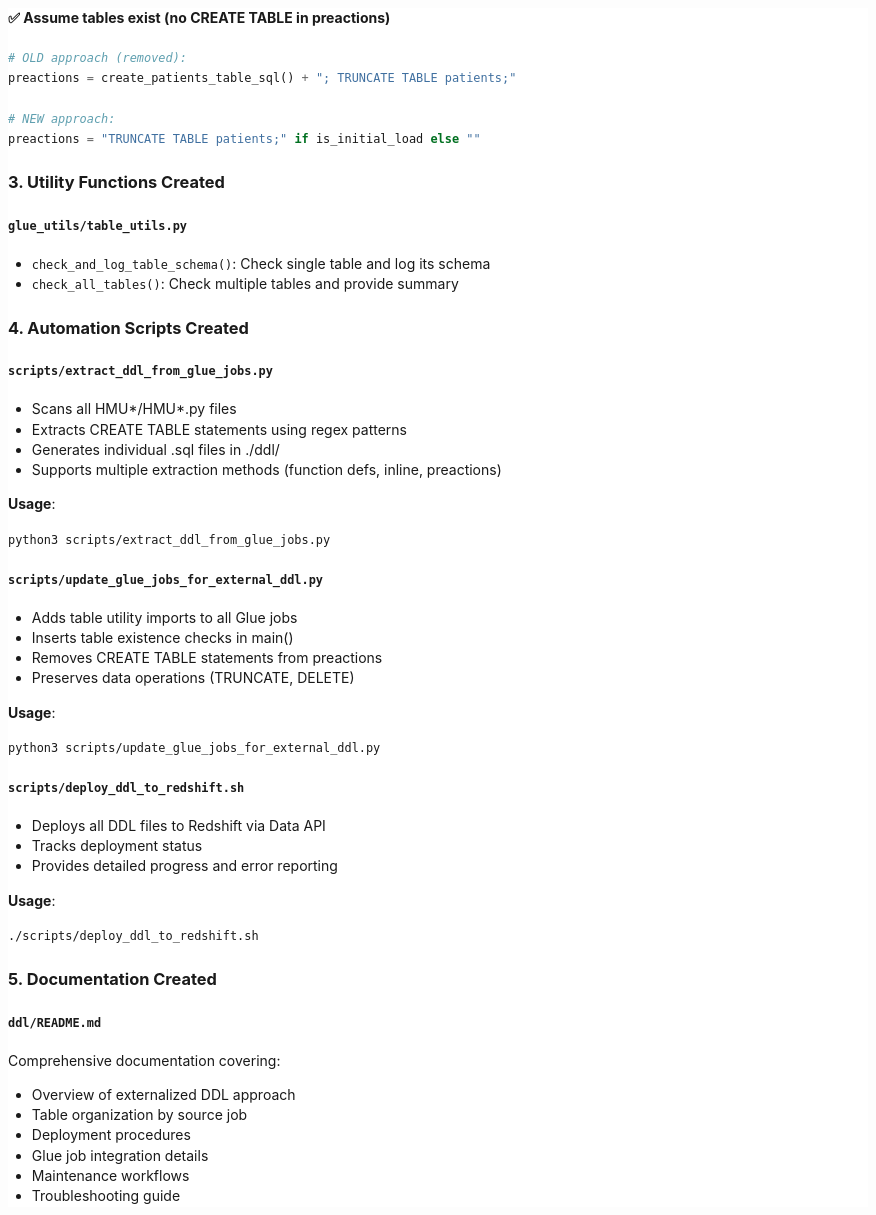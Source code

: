 #### ✅ Assume tables exist (no CREATE TABLE in preactions)
```python
# OLD approach (removed):
preactions = create_patients_table_sql() + "; TRUNCATE TABLE patients;"

# NEW approach:
preactions = "TRUNCATE TABLE patients;" if is_initial_load else ""
```

### 3. Utility Functions Created

#### `glue_utils/table_utils.py`
- `check_and_log_table_schema()`: Check single table and log its schema
- `check_all_tables()`: Check multiple tables and provide summary

### 4. Automation Scripts Created

#### `scripts/extract_ddl_from_glue_jobs.py`
- Scans all HMU*/HMU*.py files
- Extracts CREATE TABLE statements using regex patterns
- Generates individual .sql files in ./ddl/
- Supports multiple extraction methods (function defs, inline, preactions)

**Usage**:
```bash
python3 scripts/extract_ddl_from_glue_jobs.py
```

#### `scripts/update_glue_jobs_for_external_ddl.py`
- Adds table utility imports to all Glue jobs
- Inserts table existence checks in main()
- Removes CREATE TABLE statements from preactions
- Preserves data operations (TRUNCATE, DELETE)

**Usage**:
```bash
python3 scripts/update_glue_jobs_for_external_ddl.py
```

#### `scripts/deploy_ddl_to_redshift.sh`
- Deploys all DDL files to Redshift via Data API
- Tracks deployment status
- Provides detailed progress and error reporting

**Usage**:
```bash
./scripts/deploy_ddl_to_redshift.sh
```

### 5. Documentation Created

#### `ddl/README.md`
Comprehensive documentation covering:
- Overview of externalized DDL approach
- Table organization by source job
- Deployment procedures
- Glue job integration details
- Maintenance workflows
- Troubleshooting guide
